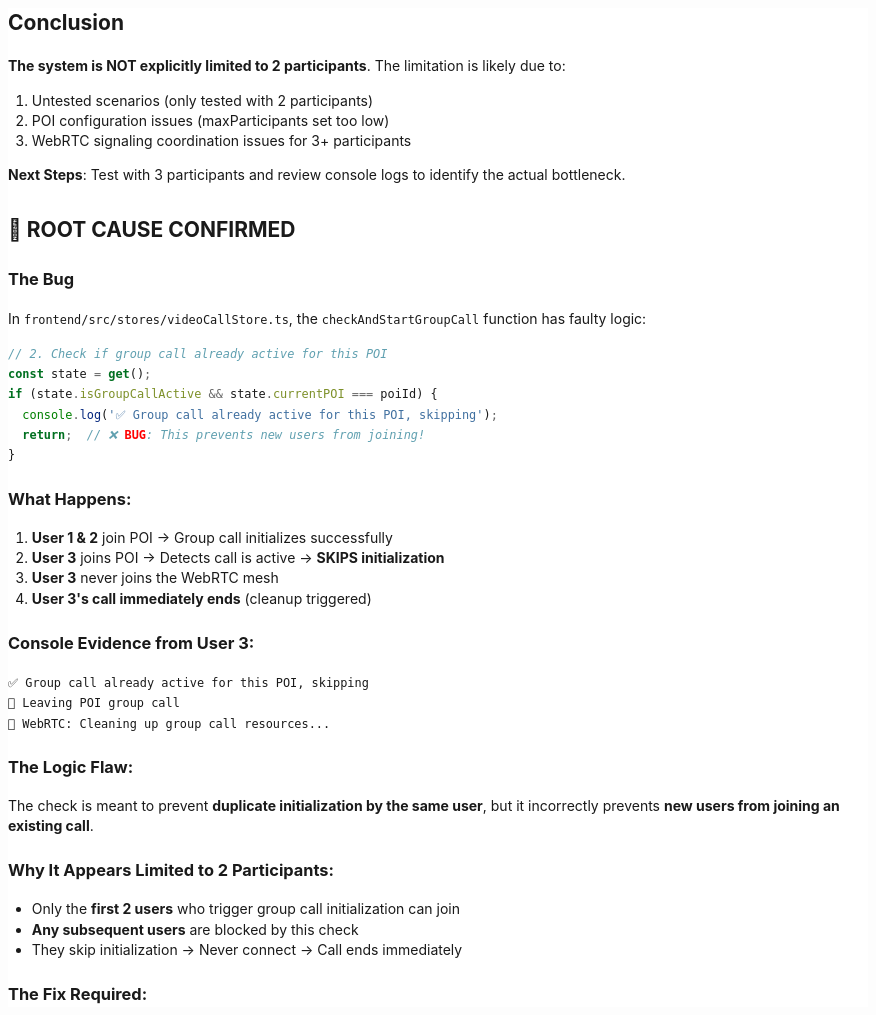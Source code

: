 ## Conclusion

**The system is NOT explicitly limited to 2 participants**. The limitation is likely due to:
1. Untested scenarios (only tested with 2 participants)
2. POI configuration issues (maxParticipants set too low)
3. WebRTC signaling coordination issues for 3+ participants

**Next Steps**: Test with 3 participants and review console logs to identify the actual bottleneck.


## 🎯 ROOT CAUSE CONFIRMED

### The Bug

In `frontend/src/stores/videoCallStore.ts`, the `checkAndStartGroupCall` function has faulty logic:

```typescript
// 2. Check if group call already active for this POI
const state = get();
if (state.isGroupCallActive && state.currentPOI === poiId) {
  console.log('✅ Group call already active for this POI, skipping');
  return;  // ❌ BUG: This prevents new users from joining!
}
```

### What Happens:

1. **User 1 & 2** join POI → Group call initializes successfully
2. **User 3** joins POI → Detects call is active → **SKIPS initialization**
3. **User 3** never joins the WebRTC mesh
4. **User 3's call immediately ends** (cleanup triggered)

### Console Evidence from User 3:

```
✅ Group call already active for this POI, skipping
🚪 Leaving POI group call
🧹 WebRTC: Cleaning up group call resources...
```

### The Logic Flaw:

The check is meant to prevent **duplicate initialization by the same user**, but it incorrectly prevents **new users from joining an existing call**.

### Why It Appears Limited to 2 Participants:

- Only the **first 2 users** who trigger group call initialization can join
- **Any subsequent users** are blocked by this check
- They skip initialization → Never connect → Call ends immediately

### The Fix Required:
